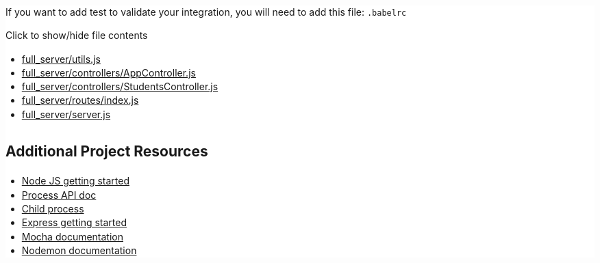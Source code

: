 If you want to add test to validate your integration, you will need to add this file: `.babelrc`

Click to show/hide file contents

  * [full_server/utils.js](./full_server/utils.js)
  * [full_server/controllers/AppController.js](./full_server/controllers/AppController.js)
  * [full_server/controllers/StudentsController.js](./full_server/controllers/StudentsController.js)
  * [full_server/routes/index.js](./full_server/routes/index.js)
  * [full_server/server.js](./full_server/server.js)

## Additional Project Resources

  * [Node JS getting started](https://nodejs.org/en/learn/getting-started/introduction-to-nodejs)
  * [Process API doc](https://node.readthedocs.io/en/latest/api/process/)
  * [Child process](https://nodejs.org/api/child_process.html)
  * [Express getting started](https://expressjs.com/en/starter/installing.html)
  * [Mocha documentation](https://mochajs.org/)
  * [Nodemon documentation](https://github.com/remy/nodemon#nodemon)
